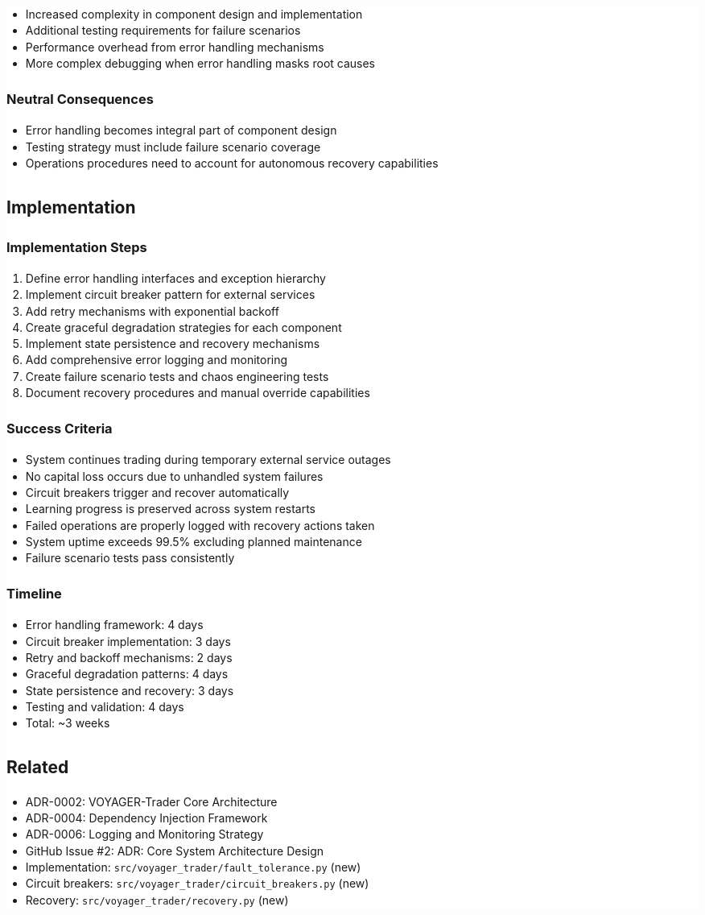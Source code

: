 - Increased complexity in component design and implementation
- Additional testing requirements for failure scenarios
- Performance overhead from error handling mechanisms
- More complex debugging when error handling masks root causes

### Neutral Consequences

- Error handling becomes integral part of component design
- Testing strategy must include failure scenario coverage
- Operations procedures need to account for autonomous recovery capabilities

## Implementation

### Implementation Steps

1. Define error handling interfaces and exception hierarchy
2. Implement circuit breaker pattern for external services
3. Add retry mechanisms with exponential backoff
4. Create graceful degradation strategies for each component
5. Implement state persistence and recovery mechanisms
6. Add comprehensive error logging and monitoring
7. Create failure scenario tests and chaos engineering tests
8. Document recovery procedures and manual override capabilities

### Success Criteria

- System continues trading during temporary external service outages
- No capital loss occurs due to unhandled system failures
- Circuit breakers trigger and recover automatically
- Learning progress is preserved across system restarts
- Failed operations are properly logged with recovery actions taken
- System uptime exceeds 99.5% excluding planned maintenance
- Failure scenario tests pass consistently

### Timeline

- Error handling framework: 4 days
- Circuit breaker implementation: 3 days
- Retry and backoff mechanisms: 2 days
- Graceful degradation patterns: 4 days
- State persistence and recovery: 3 days
- Testing and validation: 4 days
- Total: ~3 weeks


## Related

- ADR-0002: VOYAGER-Trader Core Architecture
- ADR-0004: Dependency Injection Framework
- ADR-0006: Logging and Monitoring Strategy
- GitHub Issue #2: ADR: Core System Architecture Design
- Implementation: `src/voyager_trader/fault_tolerance.py` (new)
- Circuit breakers: `src/voyager_trader/circuit_breakers.py` (new)
- Recovery: `src/voyager_trader/recovery.py` (new)

